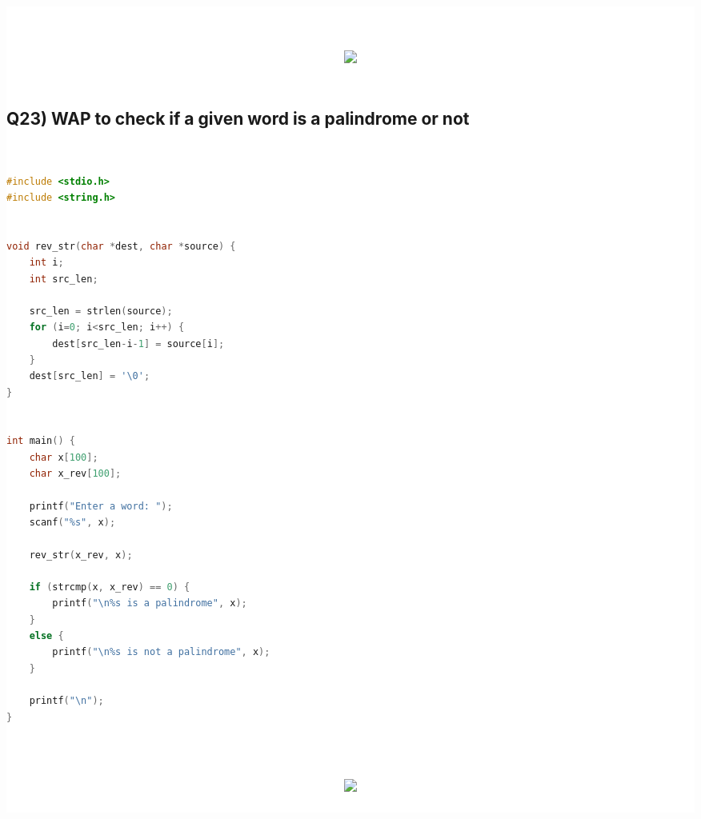 <br><br>

<center> <img src="/Users/mark/Documents/full/screenshots/22.png"> </center>

<div style="page-break-after: always; visibility: hidden">\pagebreak</div>

## Q23) WAP to check if a given word is a palindrome or not

<br>

```c
#include <stdio.h>
#include <string.h>


void rev_str(char *dest, char *source) {
    int i;
    int src_len;

    src_len = strlen(source);
    for (i=0; i<src_len; i++) {
        dest[src_len-i-1] = source[i];
    }
    dest[src_len] = '\0';
}


int main() {
    char x[100];
    char x_rev[100];

    printf("Enter a word: ");
    scanf("%s", x);

    rev_str(x_rev, x);

    if (strcmp(x, x_rev) == 0) {
        printf("\n%s is a palindrome", x);
    }
    else {
        printf("\n%s is not a palindrome", x);
    }

    printf("\n");
}
```

<br><br>

<center> <img src="/Users/mark/Documents/full/screenshots/23.png"> </center>

<div style="page-break-after: always; visibility: hidden">\pagebreak</div>
